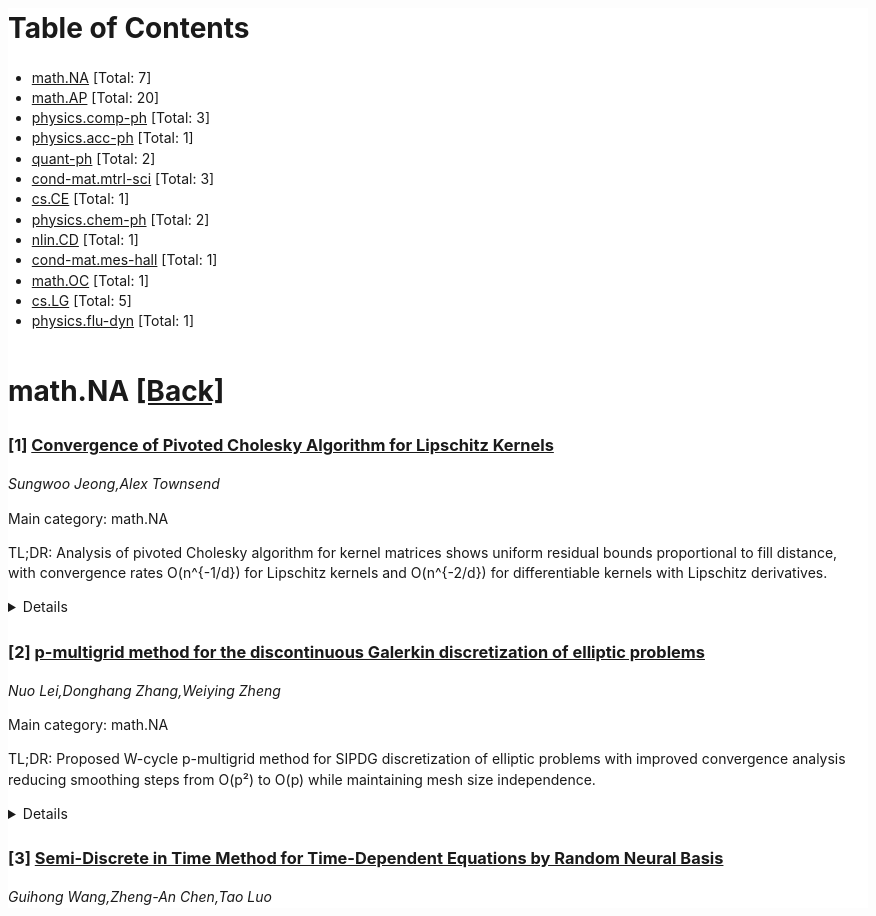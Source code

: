 <div id=toc></div>

# Table of Contents

- [math.NA](#math.NA) [Total: 7]
- [math.AP](#math.AP) [Total: 20]
- [physics.comp-ph](#physics.comp-ph) [Total: 3]
- [physics.acc-ph](#physics.acc-ph) [Total: 1]
- [quant-ph](#quant-ph) [Total: 2]
- [cond-mat.mtrl-sci](#cond-mat.mtrl-sci) [Total: 3]
- [cs.CE](#cs.CE) [Total: 1]
- [physics.chem-ph](#physics.chem-ph) [Total: 2]
- [nlin.CD](#nlin.CD) [Total: 1]
- [cond-mat.mes-hall](#cond-mat.mes-hall) [Total: 1]
- [math.OC](#math.OC) [Total: 1]
- [cs.LG](#cs.LG) [Total: 5]
- [physics.flu-dyn](#physics.flu-dyn) [Total: 1]


<div id='math.NA'></div>

# math.NA [[Back]](#toc)

### [1] [Convergence of Pivoted Cholesky Algorithm for Lipschitz Kernels](https://arxiv.org/abs/2509.13582)
*Sungwoo Jeong,Alex Townsend*

Main category: math.NA

TL;DR: Analysis of pivoted Cholesky algorithm for kernel matrices shows uniform residual bounds proportional to fill distance, with convergence rates O(n^{-1/d}) for Lipschitz kernels and O(n^{-2/d}) for differentiable kernels with Lipschitz derivatives.


<details><summary>Details</summary></details>


### [2] [p-multigrid method for the discontinuous Galerkin discretization of elliptic problems](https://arxiv.org/abs/2509.13669)
*Nuo Lei,Donghang Zhang,Weiying Zheng*

Main category: math.NA

TL;DR: Proposed W-cycle p-multigrid method for SIPDG discretization of elliptic problems with improved convergence analysis reducing smoothing steps from O(p²) to O(p) while maintaining mesh size independence.


<details><summary>Details</summary></details>


### [3] [Semi-Discrete in Time Method for Time-Dependent Equations by Random Neural Basis](https://arxiv.org/abs/2509.13751)
*Guihong Wang,Zheng-An Chen,Tao Luo*
